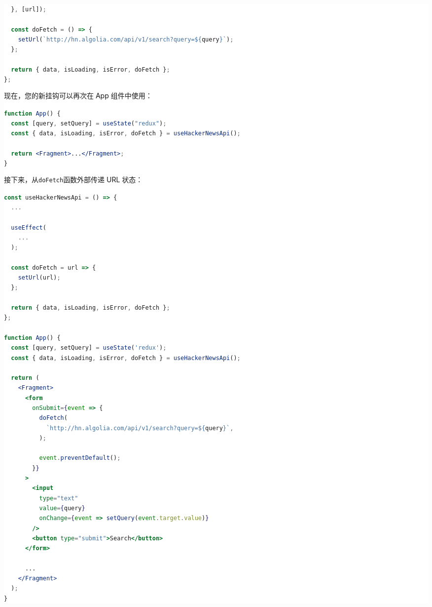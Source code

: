 ```jsx
  }, [url]);

  const doFetch = () => {
    setUrl(`http://hn.algolia.com/api/v1/search?query=${query}`);
  };

  return { data, isLoading, isError, doFetch };
};
```

现在，您的新挂钩可以再次在 App 组件中使用：

```jsx
function App() {
  const [query, setQuery] = useState("redux");
  const { data, isLoading, isError, doFetch } = useHackerNewsApi();

  return <Fragment>...</Fragment>;
}
```

接下来，从`doFetch`函数外部传递 URL 状态：

```jsx
const useHackerNewsApi = () => {
  ...

  useEffect(
    ...
  );

  const doFetch = url => {
    setUrl(url);
  };

  return { data, isLoading, isError, doFetch };
};

function App() {
  const [query, setQuery] = useState('redux');
  const { data, isLoading, isError, doFetch } = useHackerNewsApi();

  return (
    <Fragment>
      <form
        onSubmit={event => {
          doFetch(
            `http://hn.algolia.com/api/v1/search?query=${query}`,
          );

          event.preventDefault();
        }}
      >
        <input
          type="text"
          value={query}
          onChange={event => setQuery(event.target.value)}
        />
        <button type="submit">Search</button>
      </form>

      ...
    </Fragment>
  );
}
```
